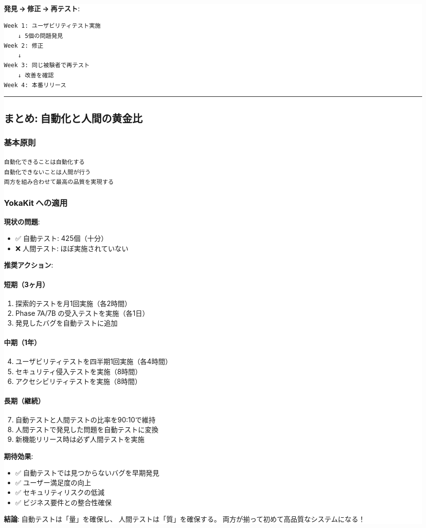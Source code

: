 **発見 → 修正 → 再テスト**:
```
Week 1: ユーザビリティテスト実施
    ↓ 5個の問題発見
Week 2: 修正
    ↓
Week 3: 同じ被験者で再テスト
    ↓ 改善を確認
Week 4: 本番リリース
```

---

## まとめ: 自動化と人間の黄金比

### 基本原則

```
自動化できることは自動化する
自動化できないことは人間が行う
両方を組み合わせて最高の品質を実現する
```

### YokaKit への適用

**現状の問題**:
- ✅ 自動テスト: 425個（十分）
- ❌ 人間テスト: ほぼ実施されていない

**推奨アクション**:

#### 短期（3ヶ月）
1. 探索的テストを月1回実施（各2時間）
2. Phase 7A/7B の受入テストを実施（各1日）
3. 発見したバグを自動テストに追加

#### 中期（1年）
4. ユーザビリティテストを四半期1回実施（各4時間）
5. セキュリティ侵入テストを実施（8時間）
6. アクセシビリティテストを実施（8時間）

#### 長期（継続）
7. 自動テストと人間テストの比率を90:10で維持
8. 人間テストで発見した問題を自動テストに変換
9. 新機能リリース時は必ず人間テストを実施

**期待効果**:
- ✅ 自動テストでは見つからないバグを早期発見
- ✅ ユーザー満足度の向上
- ✅ セキュリティリスクの低減
- ✅ ビジネス要件との整合性確保

**結論**:
自動テストは「量」を確保し、
人間テストは「質」を確保する。
両方が揃って初めて高品質なシステムになる！
